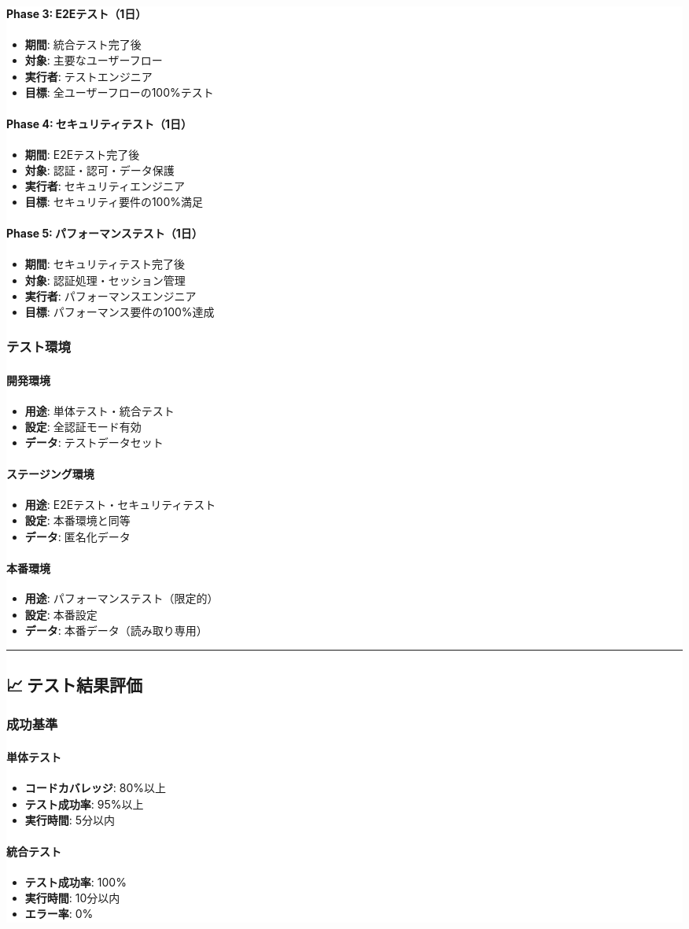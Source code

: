#### Phase 3: E2Eテスト（1日）
- **期間**: 統合テスト完了後
- **対象**: 主要なユーザーフロー
- **実行者**: テストエンジニア
- **目標**: 全ユーザーフローの100%テスト

#### Phase 4: セキュリティテスト（1日）
- **期間**: E2Eテスト完了後
- **対象**: 認証・認可・データ保護
- **実行者**: セキュリティエンジニア
- **目標**: セキュリティ要件の100%満足

#### Phase 5: パフォーマンステスト（1日）
- **期間**: セキュリティテスト完了後
- **対象**: 認証処理・セッション管理
- **実行者**: パフォーマンスエンジニア
- **目標**: パフォーマンス要件の100%達成

### テスト環境

#### 開発環境
- **用途**: 単体テスト・統合テスト
- **設定**: 全認証モード有効
- **データ**: テストデータセット

#### ステージング環境
- **用途**: E2Eテスト・セキュリティテスト
- **設定**: 本番環境と同等
- **データ**: 匿名化データ

#### 本番環境
- **用途**: パフォーマンステスト（限定的）
- **設定**: 本番設定
- **データ**: 本番データ（読み取り専用）

---

## 📈 テスト結果評価

### 成功基準

#### 単体テスト
- **コードカバレッジ**: 80%以上
- **テスト成功率**: 95%以上
- **実行時間**: 5分以内

#### 統合テスト
- **テスト成功率**: 100%
- **実行時間**: 10分以内
- **エラー率**: 0%
